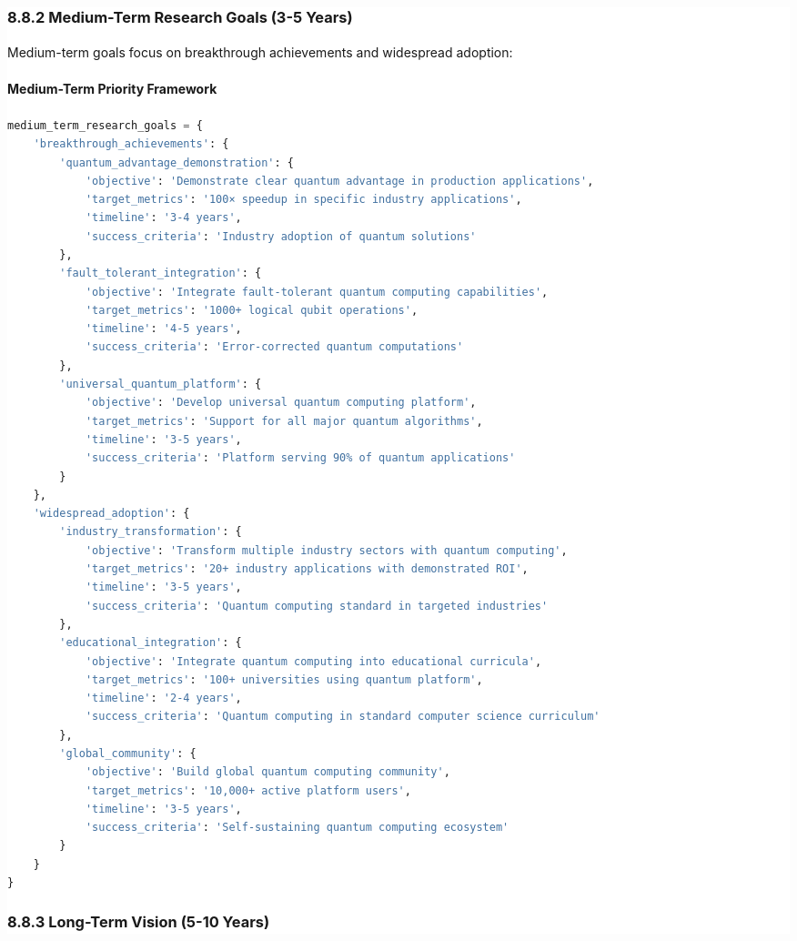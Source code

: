 ### 8.8.2 Medium-Term Research Goals (3-5 Years)

Medium-term goals focus on breakthrough achievements and widespread adoption:

#### Medium-Term Priority Framework
```python
medium_term_research_goals = {
    'breakthrough_achievements': {
        'quantum_advantage_demonstration': {
            'objective': 'Demonstrate clear quantum advantage in production applications',
            'target_metrics': '100× speedup in specific industry applications',
            'timeline': '3-4 years',
            'success_criteria': 'Industry adoption of quantum solutions'
        },
        'fault_tolerant_integration': {
            'objective': 'Integrate fault-tolerant quantum computing capabilities',
            'target_metrics': '1000+ logical qubit operations',
            'timeline': '4-5 years',
            'success_criteria': 'Error-corrected quantum computations'
        },
        'universal_quantum_platform': {
            'objective': 'Develop universal quantum computing platform',
            'target_metrics': 'Support for all major quantum algorithms',
            'timeline': '3-5 years',
            'success_criteria': 'Platform serving 90% of quantum applications'
        }
    },
    'widespread_adoption': {
        'industry_transformation': {
            'objective': 'Transform multiple industry sectors with quantum computing',
            'target_metrics': '20+ industry applications with demonstrated ROI',
            'timeline': '3-5 years',
            'success_criteria': 'Quantum computing standard in targeted industries'
        },
        'educational_integration': {
            'objective': 'Integrate quantum computing into educational curricula',
            'target_metrics': '100+ universities using quantum platform',
            'timeline': '2-4 years',
            'success_criteria': 'Quantum computing in standard computer science curriculum'
        },
        'global_community': {
            'objective': 'Build global quantum computing community',
            'target_metrics': '10,000+ active platform users',
            'timeline': '3-5 years',
            'success_criteria': 'Self-sustaining quantum computing ecosystem'
        }
    }
}
```

### 8.8.3 Long-Term Vision (5-10 Years)
